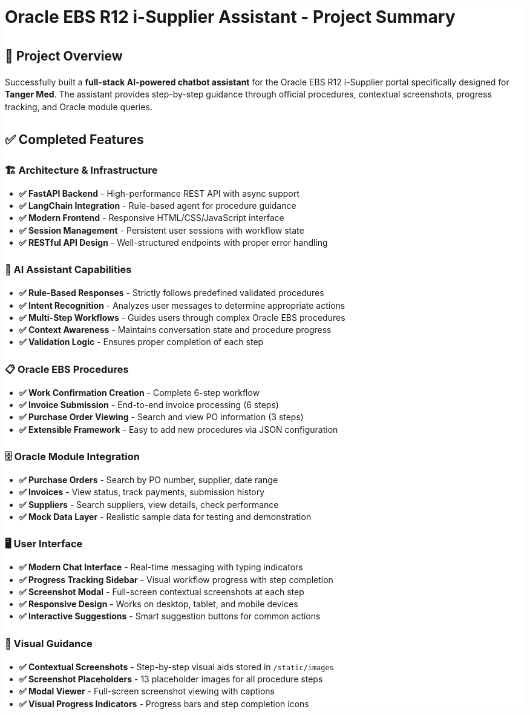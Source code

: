 # Oracle EBS R12 i-Supplier Assistant - Project Summary

## 🎯 Project Overview

Successfully built a **full-stack AI-powered chatbot assistant** for the Oracle EBS R12 i-Supplier portal specifically designed for **Tanger Med**. The assistant provides step-by-step guidance through official procedures, contextual screenshots, progress tracking, and Oracle module queries.

## ✅ Completed Features

### 🏗️ Architecture & Infrastructure
- **✅ FastAPI Backend** - High-performance REST API with async support
- **✅ LangChain Integration** - Rule-based agent for procedure guidance
- **✅ Modern Frontend** - Responsive HTML/CSS/JavaScript interface
- **✅ Session Management** - Persistent user sessions with workflow state
- **✅ RESTful API Design** - Well-structured endpoints with proper error handling

### 🤖 AI Assistant Capabilities
- **✅ Rule-Based Responses** - Strictly follows predefined validated procedures
- **✅ Intent Recognition** - Analyzes user messages to determine appropriate actions
- **✅ Multi-Step Workflows** - Guides users through complex Oracle EBS procedures
- **✅ Context Awareness** - Maintains conversation state and procedure progress
- **✅ Validation Logic** - Ensures proper completion of each step

### 📋 Oracle EBS Procedures
- **✅ Work Confirmation Creation** - Complete 6-step workflow
- **✅ Invoice Submission** - End-to-end invoice processing (6 steps)
- **✅ Purchase Order Viewing** - Search and view PO information (3 steps)
- **✅ Extensible Framework** - Easy to add new procedures via JSON configuration

### 🗄️ Oracle Module Integration
- **✅ Purchase Orders** - Search by PO number, supplier, date range
- **✅ Invoices** - View status, track payments, submission history
- **✅ Suppliers** - Search suppliers, view details, check performance
- **✅ Mock Data Layer** - Realistic sample data for testing and demonstration

### 🖥️ User Interface
- **✅ Modern Chat Interface** - Real-time messaging with typing indicators
- **✅ Progress Tracking Sidebar** - Visual workflow progress with step completion
- **✅ Screenshot Modal** - Full-screen contextual screenshots at each step
- **✅ Responsive Design** - Works on desktop, tablet, and mobile devices
- **✅ Interactive Suggestions** - Smart suggestion buttons for common actions

### 📸 Visual Guidance
- **✅ Contextual Screenshots** - Step-by-step visual aids stored in `/static/images`
- **✅ Screenshot Placeholders** - 13 placeholder images for all procedure steps
- **✅ Modal Viewer** - Full-screen screenshot viewing with captions
- **✅ Visual Progress Indicators** - Progress bars and step completion icons
